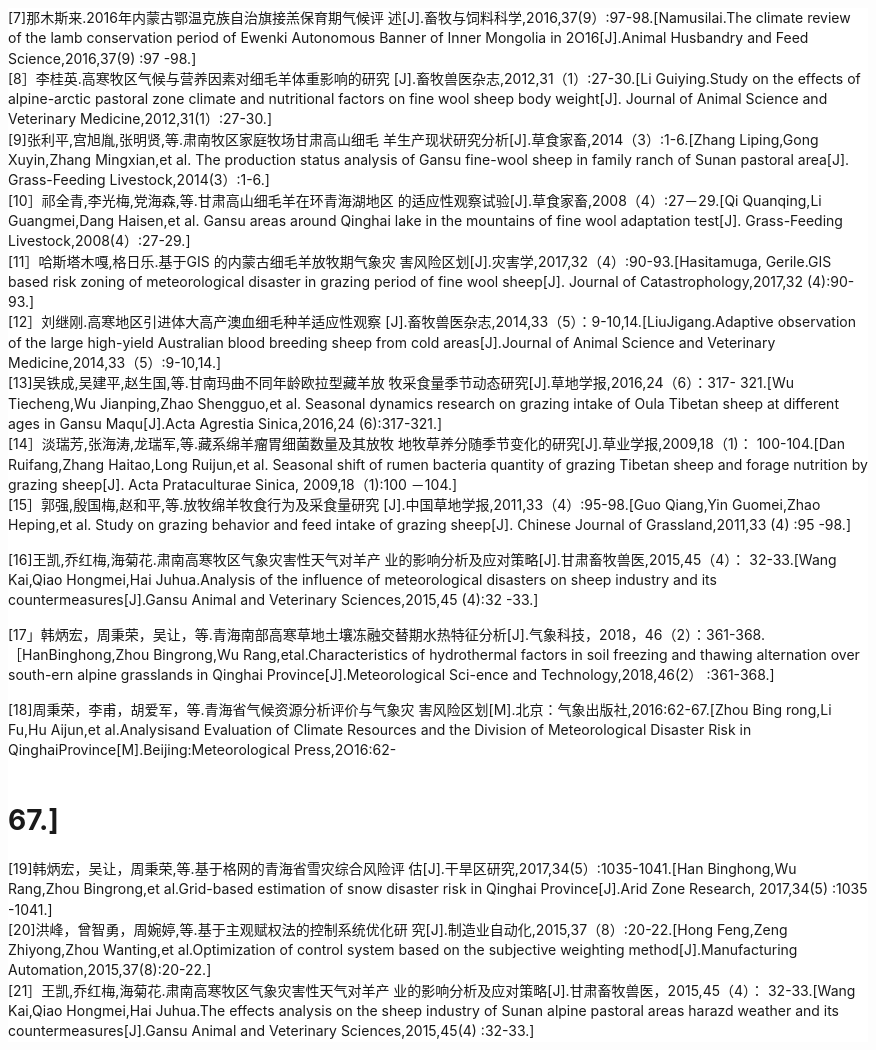 [7]那木斯来.2016年内蒙古鄂温克族自治旗接羔保育期气候评 述[J].畜牧与饲料科学,2016,37(9）:97-98.[Namusilai.The climate review of the lamb conservation period of Ewenki Autonomous Banner of Inner Mongolia in 2O16[J].Animal Husbandry and Feed Science,2016,37(9) :97 -98.]   
[8］李桂英.高寒牧区气候与营养因素对细毛羊体重影响的研究 [J].畜牧兽医杂志,2012,31（1）:27-30.[Li Guiying.Study on the effects of alpine-arctic pastoral zone climate and nutritional factors on fine wool sheep body weight[J]. Journal of Animal Science and Veterinary Medicine,2012,31(1）:27-30.]   
[9]张利平,宫旭胤,张明贤,等.肃南牧区家庭牧场甘肃高山细毛 羊生产现状研究分析[J].草食家畜,2014（3）:1-6.[Zhang Liping,Gong Xuyin,Zhang Mingxian,et al. The production status analysis of Gansu fine-wool sheep in family ranch of Sunan pastoral area[J]. Grass-Feeding Livestock,2014(3）:1-6.]   
[10］祁全青,李光梅,党海森,等.甘肃高山细毛羊在环青海湖地区 的适应性观察试验[J].草食家畜,2008（4）:27－29.[Qi Quanqing,Li Guangmei,Dang Haisen,et al. Gansu areas around Qinghai lake in the mountains of fine wool adaptation test[J]. Grass-Feeding Livestock,2008(4）:27-29.]   
[11］哈斯塔木嘎,格日乐.基于GIS 的内蒙古细毛羊放牧期气象灾 害风险区划[J].灾害学,2017,32（4）:90-93.[Hasitamuga, Gerile.GIS based risk zoning of meteorological disaster in grazing period of fine wool sheep[J]. Journal of Catastrophology,2017,32 (4):90-93.]   
[12］刘继刚.高寒地区引进体大高产澳血细毛种羊适应性观察 [J].畜牧兽医杂志,2014,33（5）：9-10,14.[LiuJigang.Adaptive observation of the large high-yield Australian blood breeding sheep from cold areas[J].Journal of Animal Science and Veterinary Medicine,2014,33（5）:9-10,14.]   
[13]吴铁成,吴建平,赵生国,等.甘南玛曲不同年龄欧拉型藏羊放 牧采食量季节动态研究[J].草地学报,2016,24（6）：317- 321.[Wu Tiecheng,Wu Jianping,Zhao Shengguo,et al. Seasonal dynamics research on grazing intake of Oula Tibetan sheep at different ages in Gansu Maqu[J].Acta Agrestia Sinica,2016,24 (6):317-321.]   
[14］淡瑞芳,张海涛,龙瑞军,等.藏系绵羊瘤胃细菌数量及其放牧 地牧草养分随季节变化的研究[J].草业学报,2009,18（1)： 100-104.[Dan Ruifang,Zhang Haitao,Long Ruijun,et al. Seasonal shift of rumen bacteria quantity of grazing Tibetan sheep and forage nutrition by grazing sheep[J]. Acta Prataculturae Sinica, 2009,18（1):100 －104.]   
[15］郭强,殷国梅,赵和平,等.放牧绵羊牧食行为及采食量研究 [J].中国草地学报,2011,33（4）:95-98.[Guo Qiang,Yin Guomei,Zhao Heping,et al. Study on grazing behavior and feed intake of grazing sheep[J]. Chinese Journal of Grassland,2011,33 (4) :95 -98.]

[16]王凯,乔红梅,海菊花.肃南高寒牧区气象灾害性天气对羊产 业的影响分析及应对策略[J].甘肃畜牧兽医,2015,45（4）： 32-33.[Wang Kai,Qiao Hongmei,Hai Juhua.Analysis of the influence of meteorological disasters on sheep industry and its countermeasures[J].Gansu Animal and Veterinary Sciences,2015,45 (4):32 -33.]

[17」韩炳宏，周秉荣，吴让，等.青海南部高寒草地土壤冻融交替期水热特征分析[J].气象科技，2018，46（2）：361-368.［HanBinghong,Zhou Bingrong,Wu Rang,etal.Characteristics of hydrothermal factors in soil freezing and thawing alternation over south-ern alpine grasslands in Qinghai Province[J].Meteorological Sci-ence and Technology,2018,46(2） :361-368.]

[18]周秉荣，李甫，胡爱军，等.青海省气候资源分析评价与气象灾 害风险区划[M].北京：气象出版社,2016:62-67.[Zhou Bing rong,Li Fu,Hu Aijun,et al.Analysisand Evaluation of Climate Resources and the Division of Meteorological Disaster Risk in QinghaiProvince[M].Beijing:Meteorological Press,2O16:62-

# 67.]

[19]韩炳宏，吴让，周秉荣,等.基于格网的青海省雪灾综合风险评 估[J].干旱区研究,2017,34(5）:1035-1041.[Han Binghong,Wu Rang,Zhou Bingrong,et al.Grid-based estimation of snow disaster risk in Qinghai Province[J].Arid Zone Research, 2017,34(5) :1035 -1041.]   
[20]洪峰，曾智勇，周婉婷,等.基于主观赋权法的控制系统优化研 究[J].制造业自动化,2015,37（8）:20-22.[Hong Feng,Zeng Zhiyong,Zhou Wanting,et al.Optimization of control system based on the subjective weighting method[J].Manufacturing Automation,2015,37(8):20-22.]   
[21］王凯,乔红梅,海菊花.肃南高寒牧区气象灾害性天气对羊产 业的影响分析及应对策略[J].甘肃畜牧兽医，2015,45（4）： 32-33.[Wang Kai,Qiao Hongmei,Hai Juhua.The effects analysis on the sheep industry of Sunan alpine pastoral areas harazd weather and its countermeasures[J].Gansu Animal and Veterinary Sciences,2015,45(4) :32-33.]
